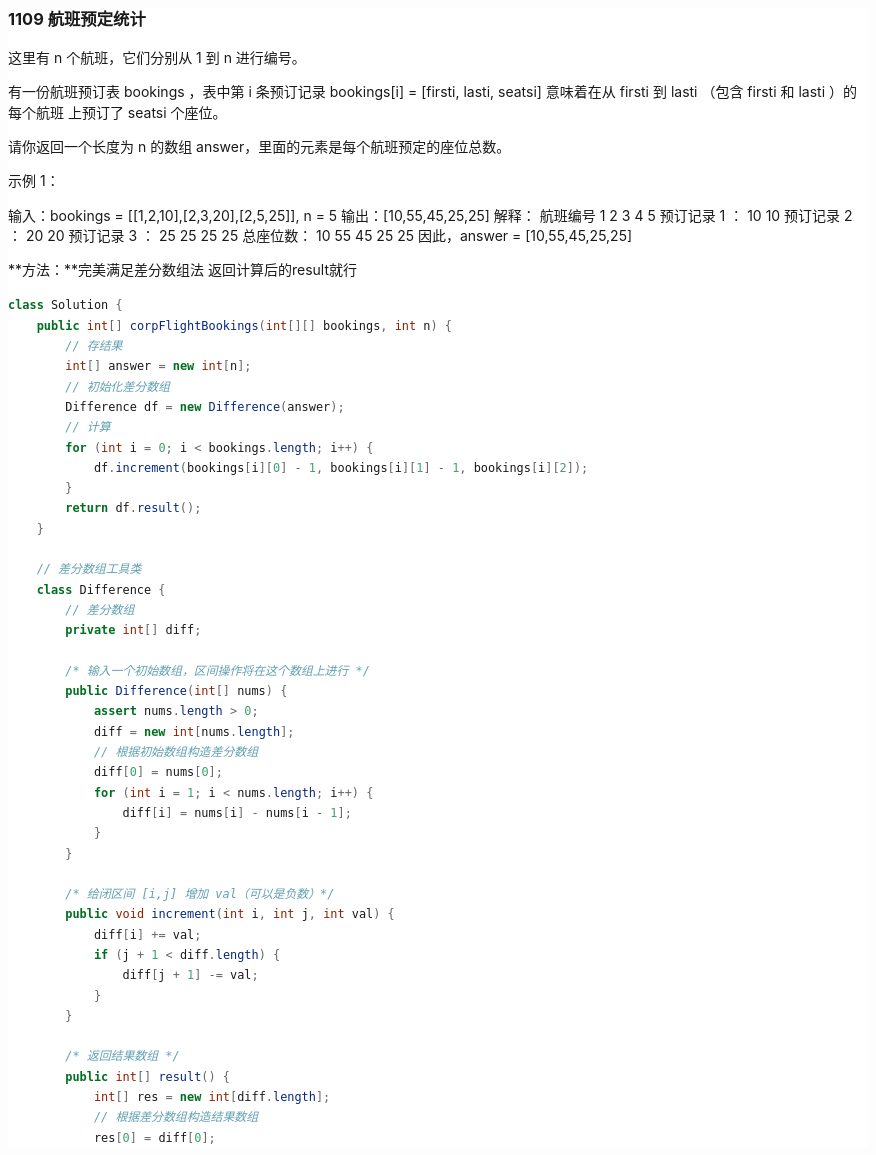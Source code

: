 ### 1109 航班预定统计

这里有 n 个航班，它们分别从 1 到 n 进行编号。

有一份航班预订表 bookings ，表中第 i 条预订记录 bookings[i] = [firsti, lasti, seatsi] 意味着在从 firsti 到 lasti （包含 firsti 和 lasti ）的 每个航班 上预订了 seatsi 个座位。

请你返回一个长度为 n 的数组 answer，里面的元素是每个航班预定的座位总数。

示例 1：

输入：bookings = [[1,2,10],[2,3,20],[2,5,25]], n = 5
输出：[10,55,45,25,25]
解释：
航班编号        1   2   3   4   5
预订记录 1 ：   10  10
预订记录 2 ：       20  20
预订记录 3 ：       25  25  25  25
总座位数：      10  55  45  25  25
因此，answer = [10,55,45,25,25]

**方法：**完美满足差分数组法 返回计算后的result就行

```java
class Solution {
    public int[] corpFlightBookings(int[][] bookings, int n) {
        // 存结果
        int[] answer = new int[n];
        // 初始化差分数组
        Difference df = new Difference(answer);
        // 计算
        for (int i = 0; i < bookings.length; i++) {
            df.increment(bookings[i][0] - 1, bookings[i][1] - 1, bookings[i][2]);
        }
        return df.result();
    }

    // 差分数组⼯具类
    class Difference {
        // 差分数组
        private int[] diff;

        /* 输⼊⼀个初始数组，区间操作将在这个数组上进⾏ */
        public Difference(int[] nums) {
            assert nums.length > 0;
            diff = new int[nums.length];
            // 根据初始数组构造差分数组
            diff[0] = nums[0];
            for (int i = 1; i < nums.length; i++) {
                diff[i] = nums[i] - nums[i - 1];
            }
        }

        /* 给闭区间 [i,j] 增加 val（可以是负数）*/
        public void increment(int i, int j, int val) {
            diff[i] += val;
            if (j + 1 < diff.length) {
                diff[j + 1] -= val;
            }
        }

        /* 返回结果数组 */
        public int[] result() {
            int[] res = new int[diff.length];
            // 根据差分数组构造结果数组
            res[0] = diff[0];
```
